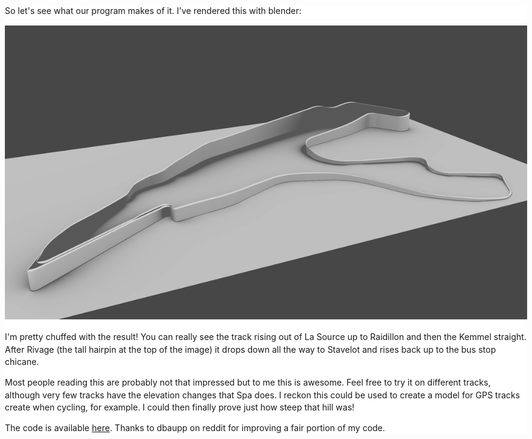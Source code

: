 So let's see what our program makes of it. I've rendered this with blender:

<img width="100%" src="/static/pics/track_models/render1.png"/>

I'm pretty chuffed with the result! You can really see the track rising out of La Source up to Raidillon and then the Kemmel straight. After Rivage (the tall hairpin at the top of the image) it drops down all the way to Stavelot and rises back up to the bus stop chicane.

Most people reading this are probably not that impressed but to me this is awesome. Feel free to try it on different tracks, although very few tracks have the elevation changes that Spa does. I reckon this could be used to create a model for GPS tracks create when cycling, for example. I could then finally prove just how steep that hill was!

The code is available [here](https://github.com/mattyhall/osmmodels). Thanks to dbaupp on reddit for improving a fair portion of my code.
